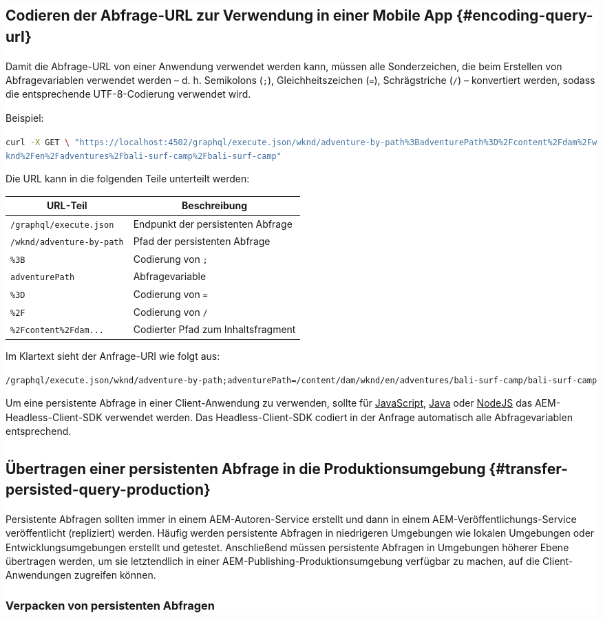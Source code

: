 ## Codieren der Abfrage-URL zur Verwendung in einer Mobile App {#encoding-query-url}

Damit die Abfrage-URL von einer Anwendung verwendet werden kann, müssen alle Sonderzeichen, die beim Erstellen von Abfragevariablen verwendet werden – d. h. Semikolons (`;`), Gleichheitszeichen (`=`), Schrägstriche (`/`) – konvertiert werden, sodass die entsprechende UTF-8-Codierung verwendet wird.

Beispiel:

```bash
curl -X GET \ "https://localhost:4502/graphql/execute.json/wknd/adventure-by-path%3BadventurePath%3D%2Fcontent%2Fdam%2Fwknd%2Fen%2Fadventures%2Fbali-surf-camp%2Fbali-surf-camp"
```

Die URL kann in die folgenden Teile unterteilt werden:

| URL-Teil | Beschreibung |
|----------| -------------|
| `/graphql/execute.json` | Endpunkt der persistenten Abfrage |
| `/wknd/adventure-by-path` | Pfad der persistenten Abfrage |
| `%3B` | Codierung von `;` |
| `adventurePath` | Abfragevariable |
| `%3D` | Codierung von `=` |
| `%2F` | Codierung von `/` |
| `%2Fcontent%2Fdam...` | Codierter Pfad zum Inhaltsfragment |

Im Klartext sieht der Anfrage-URI wie folgt aus:

```plaintext
/graphql/execute.json/wknd/adventure-by-path;adventurePath=/content/dam/wknd/en/adventures/bali-surf-camp/bali-surf-camp
```

Um eine persistente Abfrage in einer Client-Anwendung zu verwenden, sollte für [JavaScript](https://github.com/adobe/aem-headless-client-js), [Java](https://github.com/adobe/aem-headless-client-java) oder [NodeJS](https://github.com/adobe/aem-headless-client-nodejs) das AEM-Headless-Client-SDK verwendet werden. Das Headless-Client-SDK codiert in der Anfrage automatisch alle Abfragevariablen entsprechend.

## Übertragen einer persistenten Abfrage in die Produktionsumgebung  {#transfer-persisted-query-production}

Persistente Abfragen sollten immer in einem AEM-Autoren-Service erstellt und dann in einem AEM-Veröffentlichungs-Service veröffentlicht (repliziert) werden. Häufig werden persistente Abfragen in niedrigeren Umgebungen wie lokalen Umgebungen oder Entwicklungsumgebungen erstellt und getestet. Anschließend müssen persistente Abfragen in Umgebungen höherer Ebene übertragen werden, um sie letztendlich in einer AEM-Publishing-Produktionsumgebung verfügbar zu machen, auf die Client-Anwendungen zugreifen können.

### Verpacken von persistenten Abfragen
